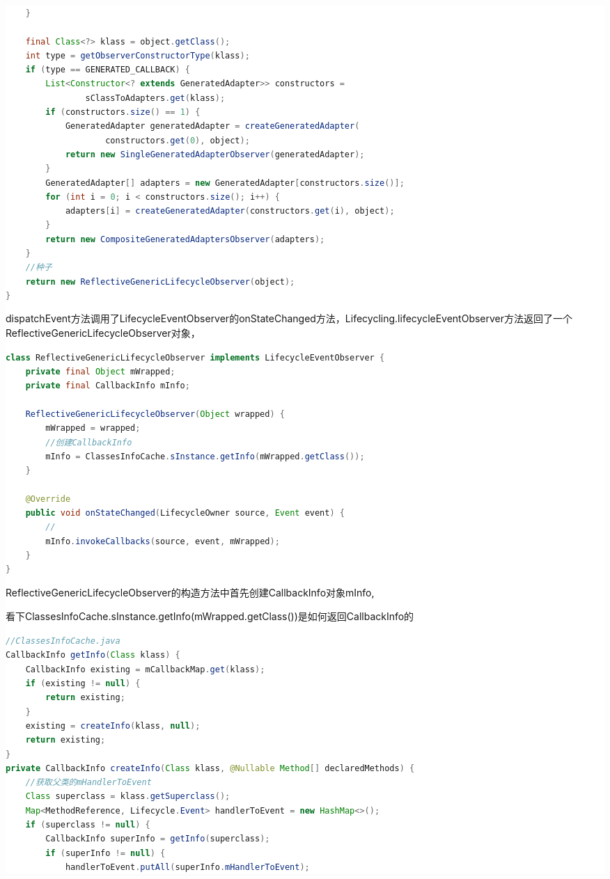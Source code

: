 ```java
    }

    final Class<?> klass = object.getClass();
    int type = getObserverConstructorType(klass);
    if (type == GENERATED_CALLBACK) {
        List<Constructor<? extends GeneratedAdapter>> constructors =
                sClassToAdapters.get(klass);
        if (constructors.size() == 1) {
            GeneratedAdapter generatedAdapter = createGeneratedAdapter(
                    constructors.get(0), object);
            return new SingleGeneratedAdapterObserver(generatedAdapter);
        }
        GeneratedAdapter[] adapters = new GeneratedAdapter[constructors.size()];
        for (int i = 0; i < constructors.size(); i++) {
            adapters[i] = createGeneratedAdapter(constructors.get(i), object);
        }
        return new CompositeGeneratedAdaptersObserver(adapters);
    }
    //种子
    return new ReflectiveGenericLifecycleObserver(object);
}
```
dispatchEvent方法调用了LifecycleEventObserver的onStateChanged方法，Lifecycling.lifecycleEventObserver方法返回了一个ReflectiveGenericLifecycleObserver对象，


```java
class ReflectiveGenericLifecycleObserver implements LifecycleEventObserver {
    private final Object mWrapped;
    private final CallbackInfo mInfo;

    ReflectiveGenericLifecycleObserver(Object wrapped) {
        mWrapped = wrapped;
        //创建CallbackInfo
        mInfo = ClassesInfoCache.sInstance.getInfo(mWrapped.getClass());
    }

    @Override
    public void onStateChanged(LifecycleOwner source, Event event) {
        //
        mInfo.invokeCallbacks(source, event, mWrapped);
    }
}
```
ReflectiveGenericLifecycleObserver的构造方法中首先创建CallbackInfo对象mInfo,

看下ClassesInfoCache.sInstance.getInfo(mWrapped.getClass())是如何返回CallbackInfo的
```java
//ClassesInfoCache.java
CallbackInfo getInfo(Class klass) {
    CallbackInfo existing = mCallbackMap.get(klass);
    if (existing != null) {
        return existing;
    }
    existing = createInfo(klass, null);
    return existing;
}
private CallbackInfo createInfo(Class klass, @Nullable Method[] declaredMethods) {
    //获取父类的mHandlerToEvent
    Class superclass = klass.getSuperclass();
    Map<MethodReference, Lifecycle.Event> handlerToEvent = new HashMap<>();
    if (superclass != null) {
        CallbackInfo superInfo = getInfo(superclass);
        if (superInfo != null) {
            handlerToEvent.putAll(superInfo.mHandlerToEvent);
```